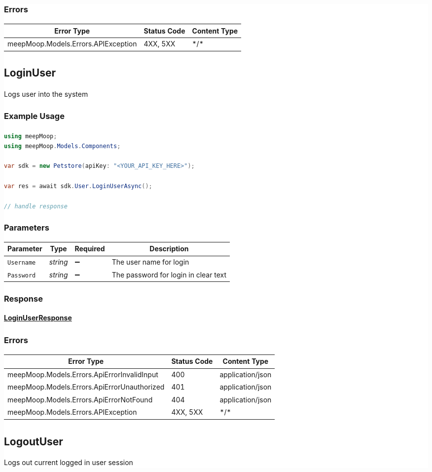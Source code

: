 ### Errors

| Error Type                          | Status Code                         | Content Type                        |
| ----------------------------------- | ----------------------------------- | ----------------------------------- |
| meepMoop.Models.Errors.APIException | 4XX, 5XX                            | \*/\*                               |

## LoginUser

Logs user into the system

### Example Usage


```csharp
using meepMoop;
using meepMoop.Models.Components;

var sdk = new Petstore(apiKey: "<YOUR_API_KEY_HERE>");

var res = await sdk.User.LoginUserAsync();

// handle response
```

### Parameters

| Parameter                            | Type                                 | Required                             | Description                          |
| ------------------------------------ | ------------------------------------ | ------------------------------------ | ------------------------------------ |
| `Username`                           | *string*                             | :heavy_minus_sign:                   | The user name for login              |
| `Password`                           | *string*                             | :heavy_minus_sign:                   | The password for login in clear text |

### Response

**[LoginUserResponse](../../Models/Requests/LoginUserResponse.md)**

### Errors

| Error Type                                  | Status Code                                 | Content Type                                |
| ------------------------------------------- | ------------------------------------------- | ------------------------------------------- |
| meepMoop.Models.Errors.ApiErrorInvalidInput | 400                                         | application/json                            |
| meepMoop.Models.Errors.ApiErrorUnauthorized | 401                                         | application/json                            |
| meepMoop.Models.Errors.ApiErrorNotFound     | 404                                         | application/json                            |
| meepMoop.Models.Errors.APIException         | 4XX, 5XX                                    | \*/\*                                       |

## LogoutUser

Logs out current logged in user session
